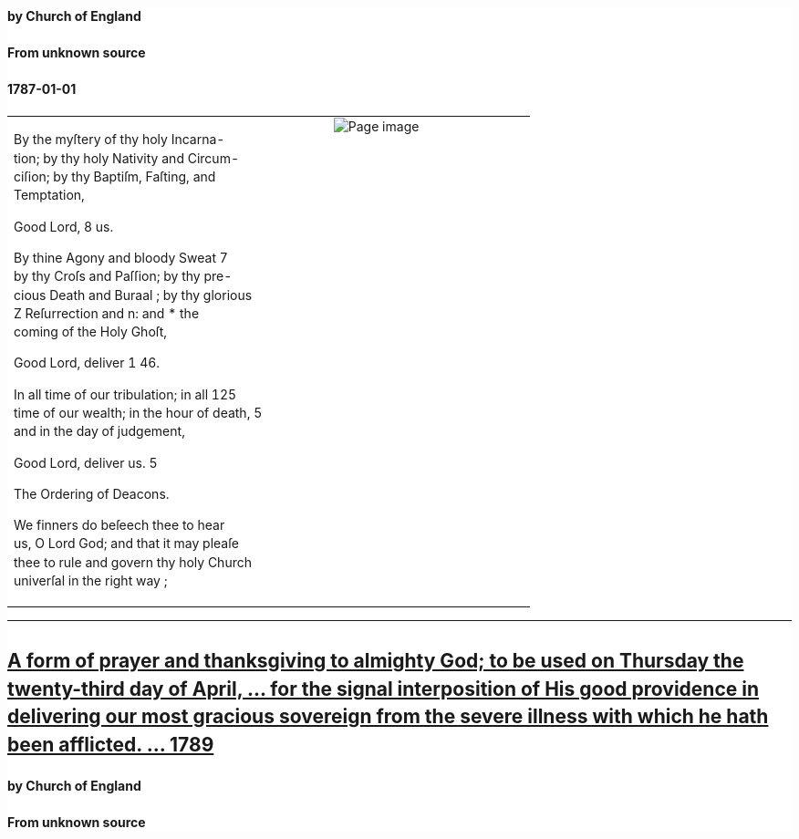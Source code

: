 #### by Church of England

#### From unknown source

#### 1787-01-01

<table style="width: 100%;"><tr><td style="width: 50%">

  
By the myſtery of thy holy Incarna-  
tion; by thy holy Nativity and Circum-  
ciſion; by thy Baptiſm, Faſting, and  
Temptation,  
  
Good Lord, 8 us.  
  
By thine Agony and bloody Sweat 7  
by thy Croſs and Paſſion; by thy pre-  
cious Death and Buraal ; by thy glorious  
Z Reſurrection and n: and * the  
coming of the Holy Ghoſt,  
  
Good Lord, deliver 1 46.  
  
In all time of our tribulation; in all 125  
time of our wealth; in the hour of death, 5  
and in the day of judgement,  
  
Good Lord, deliver us. 5  
  
The Ordering of Deacons.  
  
We finners do beſeech thee to hear  
us, O Lord God; and that it may pleaſe  
thee to rule and govern thy holy Church  
univerſal in the right way ;
</td><td style="width: 50%; max-height: 75%; margin: auto; display: block;">
<img alt="Page image" src="https://iiif.archive.org/image/iiif/2/bim_eighteenth-century_the-form-and-manner-of-m_church-of-england_1787%2Fbim_eighteenth-century_the-form-and-manner-of-m_church-of-england_1787_jp2.zip%2Fbim_eighteenth-century_the-form-and-manner-of-m_church-of-england_1787_jp2%2Fbim_eighteenth-century_the-form-and-manner-of-m_church-of-england_1787_0008.jp2/pct:4.917106254709872,43.442908584039955,84.04295403165034,45.173655476826575/!600,600/0/default.jpg"/>
</td>
</tr></table>

---

## [A form of prayer and thanksgiving to almighty God; to be used on Thursday the twenty-third day of April, ... for the signal interposition of His good providence in delivering our most gracious sovereign from the severe illness with which he hath been afflicted. ...  1789](https://archive.org/details/bim_eighteenth-century_a-form-of-prayer-and-tha_church-of-england_1789_3/page/n21/mode/1up?view=theater)

#### by Church of England

#### From unknown source
